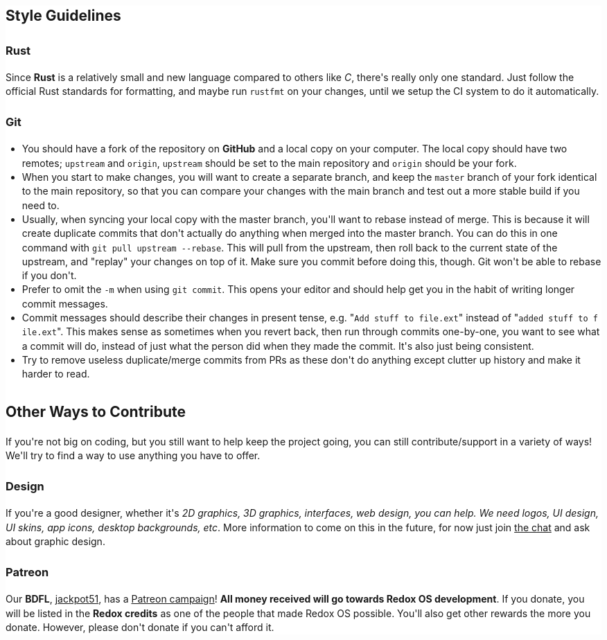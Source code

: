 ## <a name="style-guidelines"> Style Guidelines </a>

### <a name="rust-style-guidelines"> Rust </a>

Since **Rust** is a relatively small and new language compared to others like _C_, there's really only one standard. Just follow the official Rust standards for formatting, and maybe run `rustfmt` on your changes, until we setup the CI system to do it automatically.

### <a name="git-style-guidelines"> Git </a>

* You should have a fork of the repository on **GitHub** and a local copy on your computer. The local copy should have two remotes; `upstream` and `origin`, `upstream` should be set to the main repository and `origin` should be your fork.
* When you start to make changes, you will want to create a separate branch, and keep the `master` branch of your fork identical to the main repository, so that you can compare your changes with the main branch and test out a more stable build if you need to.
* Usually, when syncing your local copy with the master branch, you'll want to rebase instead of merge. This is because it will create duplicate commits that don't actually do anything when merged into the master branch. You can do this in one command with `git pull upstream --rebase`. This will pull from the upstream, then roll back to the current state of the upstream, and "replay" your changes on top of it. Make sure you commit before doing this, though. Git won't be able to rebase if you don't.
* Prefer to omit the `-m` when using `git commit`. This opens your editor and should help get you in the habit of writing longer commit messages.
* Commit messages should describe their changes in present tense, e.g. "`Add stuff to file.ext`" instead of "`added stuff to file.ext`". This makes sense as sometimes when you revert back, then run through commits one-by-one, you want to see what a commit will do, instead of just what the person did when they made the commit. It's also just being consistent.
* Try to remove useless duplicate/merge commits from PRs as these don't do anything except clutter up history and make it harder to read.

## <a name="other"> Other Ways to Contribute </a>

If you're not big on coding, but you still want to help keep the project going, you can still contribute/support in a variety of ways! We'll try to find a way to use anything you have to offer. 

### <a name="design"> Design </a>

If you're a good designer, whether it's _2D graphics, 3D graphics, interfaces, web design, you can help. We need logos, UI design, UI skins, app icons, desktop backgrounds, etc_. More information to come on this in the future, for now just join [the chat](#chat) and ask about graphic design.

### <a name="patreon"> Patreon </a>

Our **BDFL**, [jackpot51](https://github.com/jackpot51), has a [Patreon campaign](https://www.patreon.com/redox_os)! **All money received will go towards Redox OS development**. If you donate, you will be listed in the **Redox credits** as one of the people that made Redox OS possible. You'll also get other rewards the more you donate. However, please don't donate if you can't afford it.



